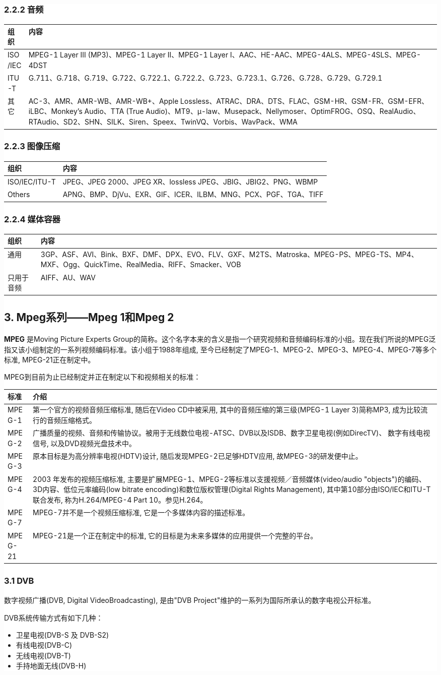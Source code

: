 ### 2.2.2 音频

组织 | 内容
:--- | :---
ISO/IEC | MPEG-1 Layer III (MP3)、MPEG-1 Layer II、MPEG-1 Layer I、AAC、HE-AAC、MPEG-4ALS、MPEG-4SLS、MPEG-4DST
ITU-T | G.711、G.718、G.719、G.722、G.722.1、G.722.2、G.723、G.723.1、G.726、G.728、G.729、G.729.1
其它 | AC-3、AMR、AMR-WB、AMR-WB+、Apple Lossless、ATRAC、DRA、DTS、FLAC、GSM-HR、GSM-FR、GSM-EFR、iLBC、Monkey’s Audio、TTA (True Audio)、MT9、μ-law、Musepack、Nellymoser、OptimFROG、OSQ、RealAudio、RTAudio、SD2、SHN、SILK、Siren、Speex、TwinVQ、Vorbis、WavPack、WMA

### 2.2.3 图像压缩

组织 | 内容
:--- | :---
ISO/IEC/ITU-T | JPEG、JPEG 2000、JPEG XR、lossless JPEG、JBIG、JBIG2、PNG、WBMP
Others | APNG、BMP、DjVu、EXR、GIF、ICER、ILBM、MNG、PCX、PGF、TGA、TIFF

### 2.2.4 媒体容器

组织 | 内容
:--- | :---
通用 | 3GP、ASF、AVI、Bink、BXF、DMF、DPX、EVO、FLV、GXF、M2TS、Matroska、MPEG-PS、MPEG-TS、MP4、MXF、Ogg、QuickTime、RealMedia、RIFF、Smacker、VOB
只用于音频 | AIFF、AU、WAV

## 3. Mpeg系列——Mpeg 1和Mpeg 2

**MPEG** 是Moving Picture Experts Group的简称。这个名字本来的含义是指一个研究视频和音频编码标准的小组。现在我们所说的MPEG泛指又该小组制定的一系列视频编码标准。该小组于1988年组成, 至今已经制定了MPEG-1、MPEG-2、MPEG-3、MPEG-4、MPEG-7等多个标准, MPEG-21正在制定中。

MPEG到目前为止已经制定并正在制定以下和视频相关的标准：

标准 | 介绍
:--- | :---
MPEG-1 | 第一个官方的视频音频压缩标准, 随后在Video CD中被采用, 其中的音频压缩的第三级(MPEG-1 Layer 3)简称MP3,  成为比较流行的音频压缩格式。
MPEG-2 | 广播质量的视频、音频和传输协议。被用于无线数位电视-ATSC、DVB以及ISDB、数字卫星电视(例如DirecTV)、 数字有线电视信号, 以及DVD视频光盘技术中。
MPEG-3 | 原本目标是为高分辨率电视(HDTV)设计, 随后发现MPEG-2已足够HDTV应用, 故MPEG-3的研发便中止。
MPEG-4 | 2003 年发布的视频压缩标准, 主要是扩展MPEG-1、MPEG-2等标准以支援视频／音频媒体(video/audio "objects")的编码、3D内容、低位元率编码(low bitrate encoding)和数位版权管理(Digital Rights Management), 其中第10部分由ISO/IEC和ITU-T联合发布, 称为H.264/MPEG-4 Part 10。参见H.264。
MPEG-7 | MPEG-7并不是一个视频压缩标准, 它是一个多媒体内容的描述标准。
MPEG-21 | MPEG-21是一个正在制定中的标准, 它的目标是为未来多媒体的应用提供一个完整的平台。

### 3.1 DVB

数字视频广播(DVB, Digital VideoBroadcasting), 是由"DVB Project"维护的一系列为国际所承认的数字电视公开标准。

DVB系统传输方式有如下几种：

* 卫星电视(DVB-S 及 DVB-S2)
* 有线电视(DVB-C)
* 无线电视(DVB-T)
* 手持地面无线(DVB-H)
